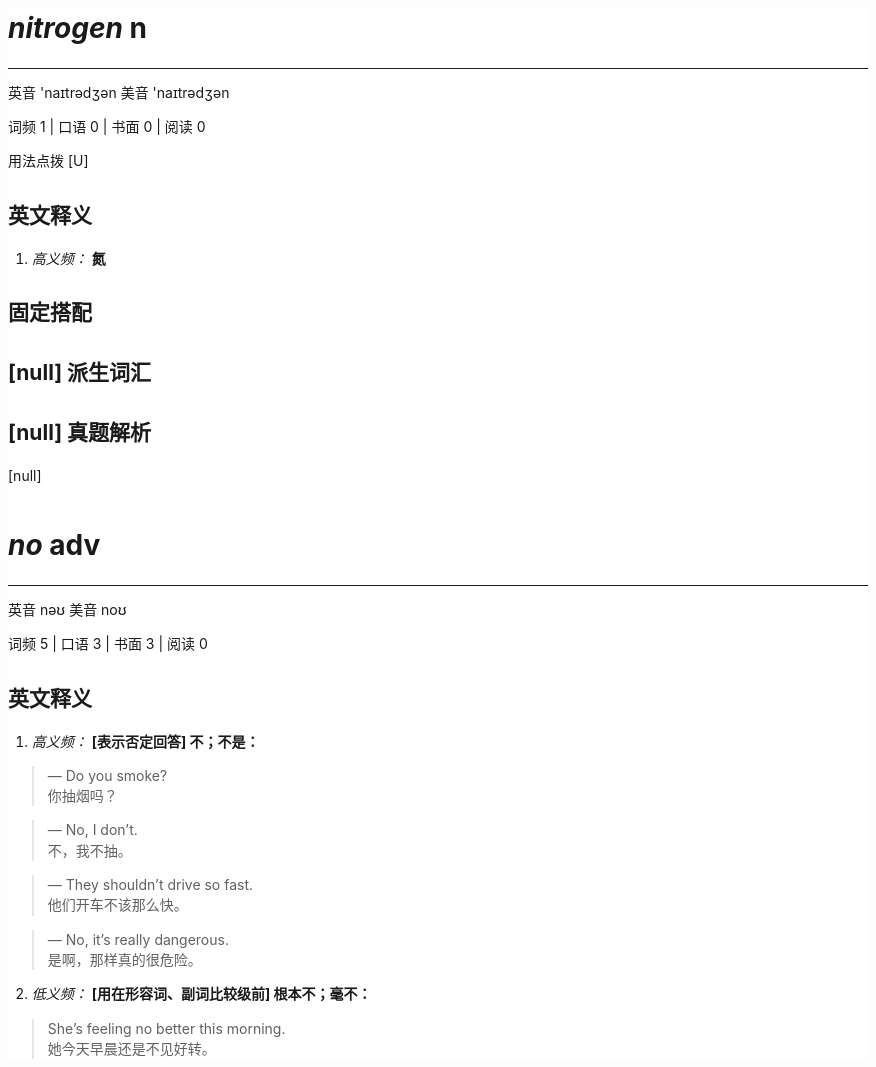 
# ***nitrogen*** n
---
英音 'naɪtrədʒən     美音 'naɪtrədʒən

词频 1 | 口语 0 | 书面 0 | 阅读 0

用法点拨  [U]

英文释义
---
1. *高义频：* **氮**  


固定搭配
---
[null]
派生词汇
---
[null]
真题解析
---
[null]


# ***no*** adv
---
英音 nəʊ     美音 noʊ

词频 5 | 口语 3 | 书面 3 | 阅读 0


英文释义
---
1. *高义频：* **[表示否定回答] 不；不是：**  


> — Do you smoke?   
> 你抽烟吗？

> — No, I don’t.   
> 不，我不抽。

> — They shouldn’t drive so fast.  
> 他们开车不该那么快。

> — No, it’s really dangerous.  
> 是啊，那样真的很危险。

2. *低义频：* **[用在形容词、副词比较级前] 根本不；毫不：**  


> She’s feeling no better this morning.   
> 她今天早晨还是不见好转。
